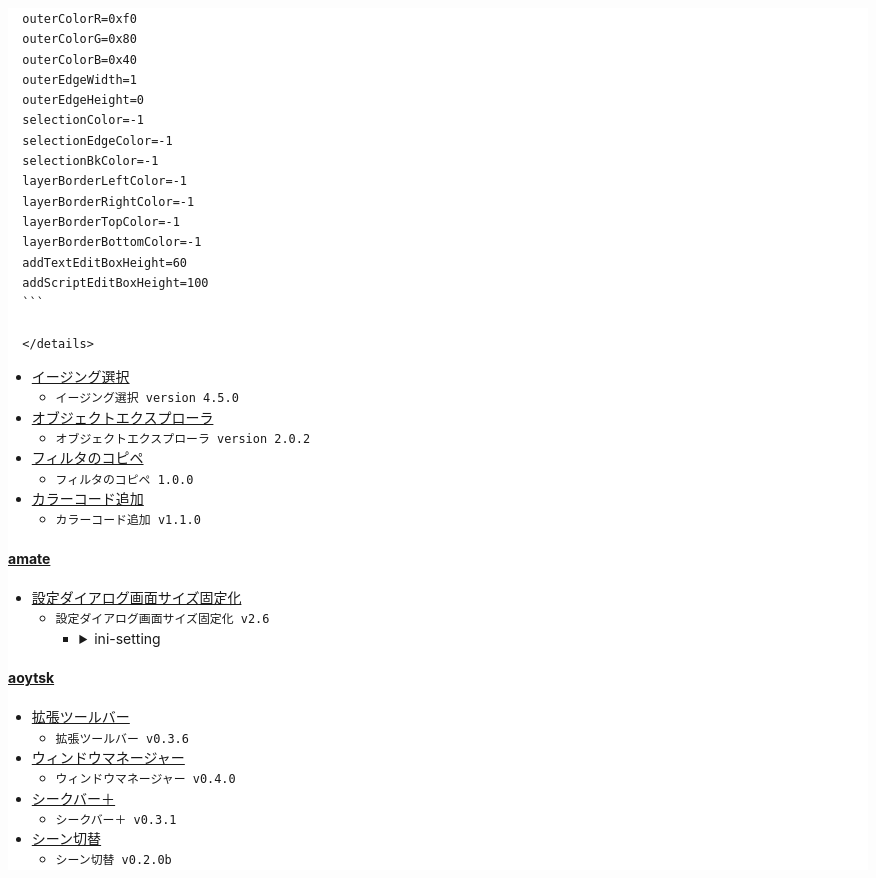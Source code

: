       outerColorR=0xf0
      outerColorG=0x80
      outerColorB=0x40
      outerEdgeWidth=1
      outerEdgeHeight=0
      selectionColor=-1
      selectionEdgeColor=-1
      selectionBkColor=-1
      layerBorderLeftColor=-1
      layerBorderRightColor=-1
      layerBorderTopColor=-1
      layerBorderBottomColor=-1
      addTextEditBoxHeight=60
      addScriptEditBoxHeight=100
      ```

      </details>
- [イージング選択](https://github.com/hebiiro/AviUtl-Plugin-SelectEasing)
  - `イージング選択 version 4.5.0`
- [オブジェクトエクスプローラ](https://github.com/hebiiro/AviUtl-Plugin-ObjectExplorer)
  - `オブジェクトエクスプローラ version 2.0.2`
- [フィルタのコピペ](https://github.com/hebiiro/AviUtl-Plugin-CopyFilter)
  - `フィルタのコピペ 1.0.0`
- [カラーコード追加](https://github.com/hebiiro/AviUtl-Plugin-AddColorCode)
  - `カラーコード追加 v1.1.0`

#### [amate](https://github.com/amate)

- [設定ダイアログ画面サイズ固定化](https://github.com/amate/PropertyWindowFixerPlugin)
  - `設定ダイアログ画面サイズ固定化 v2.6`
    - <details><summary>ini-setting</summary>

      ```ini
      [Config]
      cyScrollLine=60
      cyMargin=120
      bAlwaysRestoreScrollPos=false
      [Window]
      top=-2
      left=1912
      right=2429
      bottom=1049
      ```

      </details>

#### [aoytsk](https://aoytsk.blog.jp/)

- [拡張ツールバー](https://aoytsk.blog.jp/aviutl/1644995.html)
  - `拡張ツールバー v0.3.6`
- [ウィンドウマネージャー](https://aoytsk.blog.jp/aviutl/1470428.html)
  - `ウィンドウマネージャー v0.4.0`
- [シークバー＋](https://aoytsk.blog.jp/aviutl/613302.html)
  - `シークバー＋ v0.3.1`
- [シーン切替](https://aoytsk.blog.jp/aviutl/1769130.html)
  - `シーン切替 v0.2.0b`
